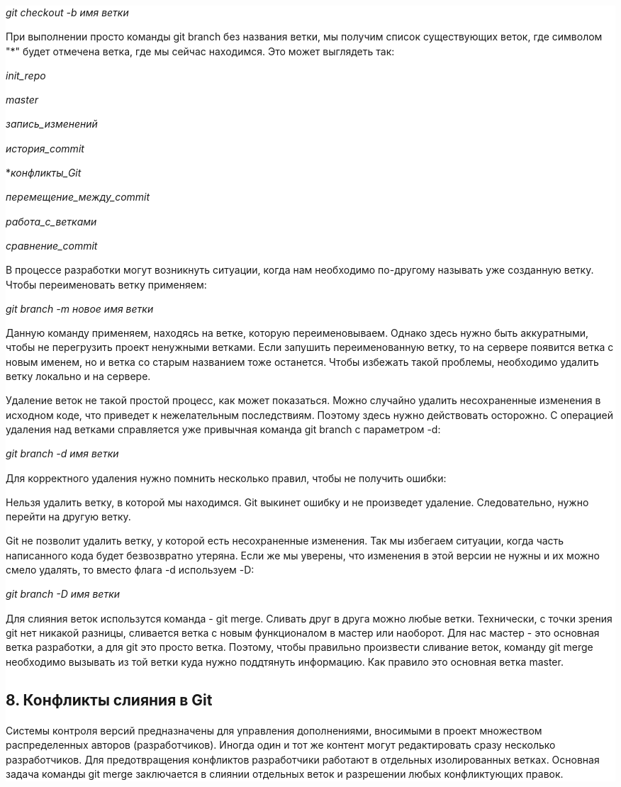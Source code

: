 *git checkout -b имя ветки*

При выполнении просто команды git branch без названия ветки, мы получим список существующих веток, где символом "*" будет отмечена ветка, где мы сейчас находимся. Это может выглядеть так:

*init_repo*

*master*

*запись_изменений*

*история_commit*

**конфликты_Git*

*перемещение_между_commit*

*работа_с_ветками*

*сравнение_commit*

В процессе разработки могут возникнуть ситуации, когда нам необходимо по-другому называть уже созданную ветку. Чтобы переименовать ветку применяем:

*git branch -m новое имя ветки*

Данную команду применяем, находясь на ветке, которую переименовываем.
Однако здесь нужно быть аккуратными, чтобы не перегрузить проект ненужными ветками. Если запушить переименованную ветку, то на сервере появится ветка с новым именем, но и ветка со старым названием тоже останется. Чтобы избежать такой проблемы, необходимо удалить ветку локально и на сервере.

Удаление веток не такой простой процесс, как может показаться. Можно случайно удалить несохраненные изменения в исходном коде, что приведет к нежелательным последствиям. Поэтому здесь нужно действовать осторожно. С операцией удаления над ветками справляется уже привычная команда git branch с параметром -d:

*git branch -d имя ветки*

Для корректного удаления нужно помнить несколько правил, чтобы не получить ошибки:

Нельзя удалить ветку, в которой мы находимся. Git выкинет ошибку и не произведет удаление. Следовательно, нужно перейти на другую ветку.

Git не позволит удалить ветку, у которой есть несохраненные изменения. Так мы избегаем ситуации, когда часть написанного кода будет безвозвратно утеряна. Если же мы уверены, что изменения в этой версии не нужны и их можно смело удалять, то вместо флага -d используем -D:

*git branch -D имя ветки*

Для слияния веток использутся команда - git merge.
Сливать друг в друга можно любые ветки. Технически, с точки зрения git нет никакой разницы, сливается ветка с новым функционалом в мастер или наоборот. Для нас мастер - это основная ветка разработки, а для git это просто ветка. Поэтому, чтобы правильно произвести сливание веток, команду 
git merge необходимо вызывать из той ветки куда нужно поддтянуть информацию. Как правило это основная ветка master.

## 8. Конфликты слияния в Git

Системы контроля версий предназначены для управления дополнениями, вносимыми в проект множеством распределенных авторов (разработчиков). Иногда один и тот же контент могут редактировать сразу несколько разработчиков.  Для предотвращения конфликтов разработчики работают в отдельных изолированных ветках. Основная задача команды git merge заключается в слиянии отдельных веток и разрешении любых конфликтующих правок.
